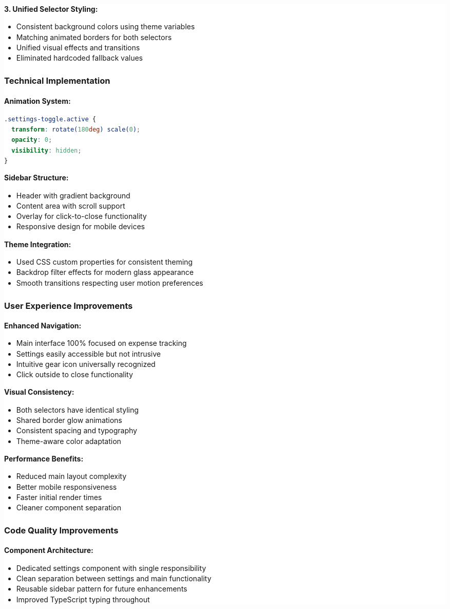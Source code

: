 **3. Unified Selector Styling:**
- Consistent background colors using theme variables
- Matching animated borders for both selectors
- Unified visual effects and transitions
- Eliminated hardcoded fallback values

### Technical Implementation

**Animation System:**
```scss
.settings-toggle.active {
  transform: rotate(180deg) scale(0);
  opacity: 0;
  visibility: hidden;
}
```

**Sidebar Structure:**
- Header with gradient background
- Content area with scroll support
- Overlay for click-to-close functionality
- Responsive design for mobile devices

**Theme Integration:**
- Used CSS custom properties for consistent theming
- Backdrop filter effects for modern glass appearance
- Smooth transitions respecting user motion preferences

### User Experience Improvements

**Enhanced Navigation:**
- Main interface 100% focused on expense tracking
- Settings easily accessible but not intrusive
- Intuitive gear icon universally recognized
- Click outside to close functionality

**Visual Consistency:**
- Both selectors have identical styling
- Shared border glow animations
- Consistent spacing and typography
- Theme-aware color adaptation

**Performance Benefits:**
- Reduced main layout complexity
- Better mobile responsiveness
- Faster initial render times
- Cleaner component separation

### Code Quality Improvements

**Component Architecture:**
- Dedicated settings component with single responsibility
- Clean separation between settings and main functionality
- Reusable sidebar pattern for future enhancements
- Improved TypeScript typing throughout
